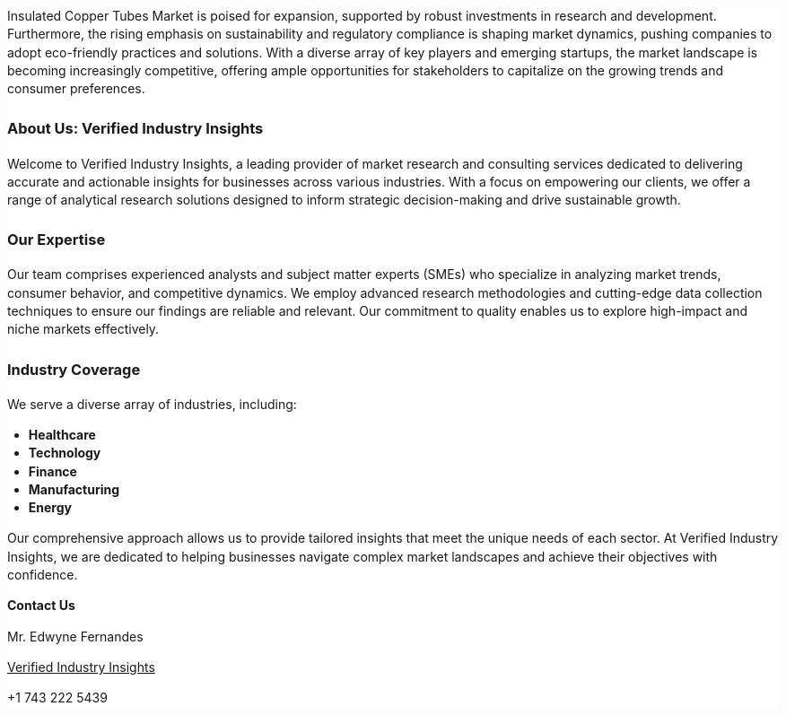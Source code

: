 Insulated Copper Tubes Market is poised for expansion, supported by robust investments in research and development. Furthermore, the rising emphasis on sustainability and regulatory compliance is shaping market dynamics, pushing companies to adopt eco-friendly practices and solutions. With a diverse array of key players and emerging startups, the market landscape is becoming increasingly competitive, offering ample opportunities for stakeholders to capitalize on the growing trends and consumer preferences.</p><h3>About Us: Verified Industry Insights</h3><p>Welcome to Verified Industry Insights, a leading provider of market research and consulting services dedicated to delivering accurate and actionable insights for businesses across various industries. With a focus on empowering our clients, we offer a range of analytical research solutions designed to inform strategic decision-making and drive sustainable growth.</p><h3>Our Expertise</h3><p>Our team comprises experienced analysts and subject matter experts (SMEs) who specialize in analyzing market trends, consumer behavior, and competitive dynamics. We employ advanced research methodologies and cutting-edge data collection techniques to ensure our findings are reliable and relevant. Our commitment to quality enables us to explore high-impact and niche markets effectively.</p><h3>Industry Coverage</h3><p>We serve a diverse array of industries, including:</p><ul><li><strong>Healthcare</strong></li><li><strong>Technology</strong></li><li><strong>Finance</strong></li><li><strong>Manufacturing</strong></li><li><strong>Energy</strong></li></ul><p>Our comprehensive approach allows us to provide tailored insights that meet the unique needs of each sector. At Verified Industry Insights, we are dedicated to helping businesses navigate complex market landscapes and achieve their objectives with confidence.</p><p><strong>Contact Us</strong></p><p>Mr. Edwyne Fernandes</p><p><a href="https://www.verifiedindustryinsights.com/">Verified Industry Insights</a></p><p>+1 743 222 5439</p>
